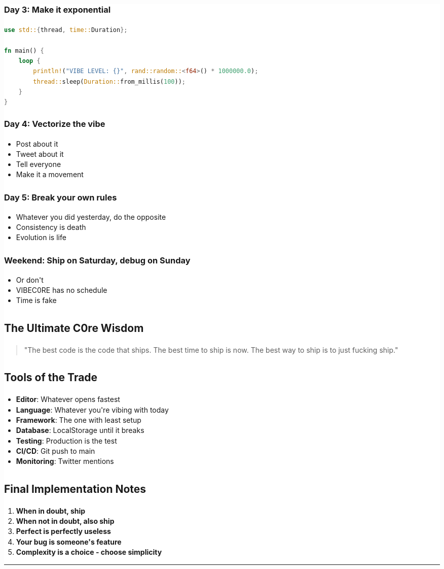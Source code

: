### Day 3: Make it exponential
```rust
use std::{thread, time::Duration};

fn main() {
    loop {
        println!("VIBE LEVEL: {}", rand::random::<f64>() * 1000000.0);
        thread::sleep(Duration::from_millis(100));
    }
}
```

### Day 4: Vectorize the vibe
- Post about it
- Tweet about it  
- Tell everyone
- Make it a movement

### Day 5: Break your own rules
- Whatever you did yesterday, do the opposite
- Consistency is death
- Evolution is life

### Weekend: Ship on Saturday, debug on Sunday
- Or don't
- VIBEC0RE has no schedule
- Time is fake

## The Ultimate C0re Wisdom

> "The best code is the code that ships. The best time to ship is now. The best way to ship is to just fucking ship."

## Tools of the Trade

- **Editor**: Whatever opens fastest
- **Language**: Whatever you're vibing with today
- **Framework**: The one with least setup
- **Database**: LocalStorage until it breaks
- **Testing**: Production is the test
- **CI/CD**: Git push to main
- **Monitoring**: Twitter mentions

## Final Implementation Notes

1. **When in doubt, ship**
2. **When not in doubt, also ship**
3. **Perfect is perfectly useless**
4. **Your bug is someone's feature**
5. **Complexity is a choice - choose simplicity**

---